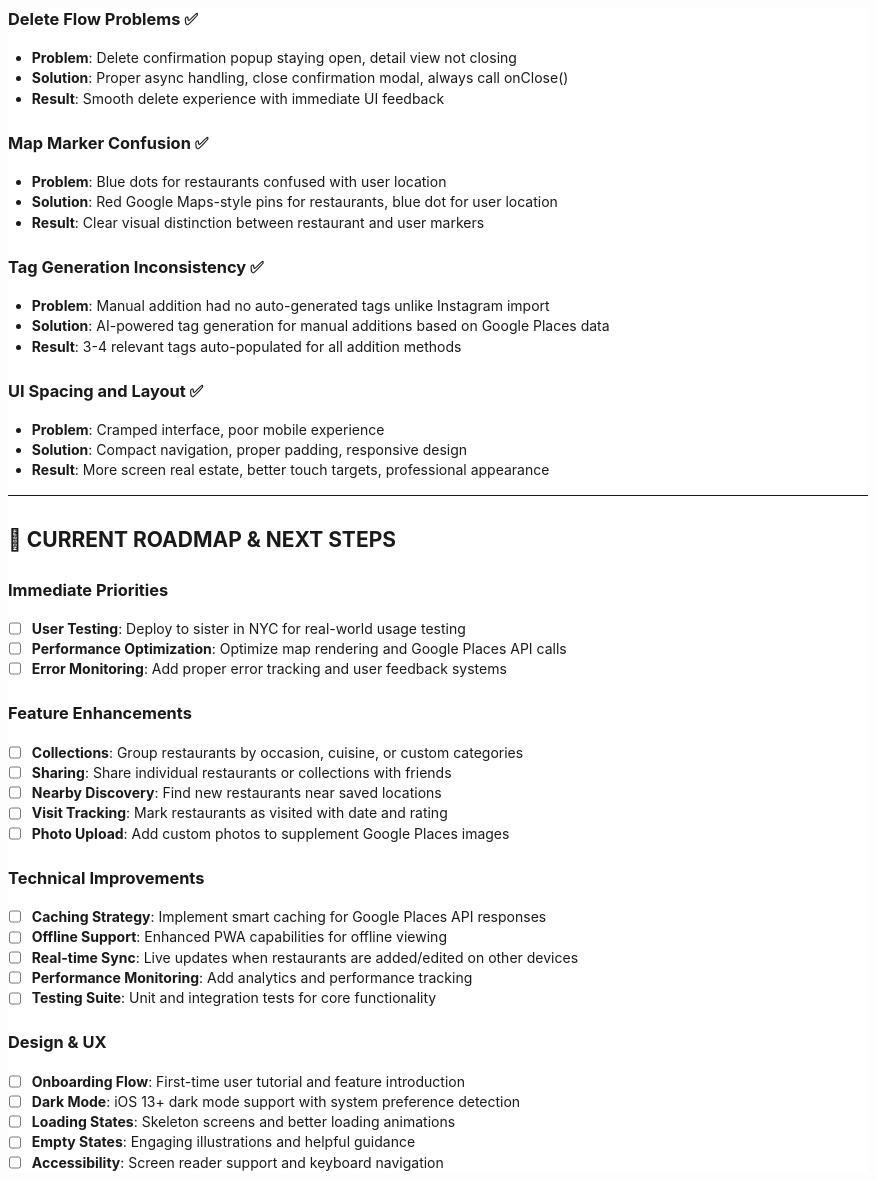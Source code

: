 ### **Delete Flow Problems** ✅
- **Problem**: Delete confirmation popup staying open, detail view not closing
- **Solution**: Proper async handling, close confirmation modal, always call onClose()
- **Result**: Smooth delete experience with immediate UI feedback

### **Map Marker Confusion** ✅
- **Problem**: Blue dots for restaurants confused with user location
- **Solution**: Red Google Maps-style pins for restaurants, blue dot for user location
- **Result**: Clear visual distinction between restaurant and user markers

### **Tag Generation Inconsistency** ✅
- **Problem**: Manual addition had no auto-generated tags unlike Instagram import
- **Solution**: AI-powered tag generation for manual additions based on Google Places data
- **Result**: 3-4 relevant tags auto-populated for all addition methods

### **UI Spacing and Layout** ✅
- **Problem**: Cramped interface, poor mobile experience
- **Solution**: Compact navigation, proper padding, responsive design
- **Result**: More screen real estate, better touch targets, professional appearance

---

## 🎯 **CURRENT ROADMAP & NEXT STEPS**

### **Immediate Priorities**
- [ ] **User Testing**: Deploy to sister in NYC for real-world usage testing
- [ ] **Performance Optimization**: Optimize map rendering and Google Places API calls
- [ ] **Error Monitoring**: Add proper error tracking and user feedback systems

### **Feature Enhancements**
- [ ] **Collections**: Group restaurants by occasion, cuisine, or custom categories
- [ ] **Sharing**: Share individual restaurants or collections with friends
- [ ] **Nearby Discovery**: Find new restaurants near saved locations
- [ ] **Visit Tracking**: Mark restaurants as visited with date and rating
- [ ] **Photo Upload**: Add custom photos to supplement Google Places images

### **Technical Improvements**
- [ ] **Caching Strategy**: Implement smart caching for Google Places API responses
- [ ] **Offline Support**: Enhanced PWA capabilities for offline viewing
- [ ] **Real-time Sync**: Live updates when restaurants are added/edited on other devices
- [ ] **Performance Monitoring**: Add analytics and performance tracking
- [ ] **Testing Suite**: Unit and integration tests for core functionality

### **Design & UX**
- [ ] **Onboarding Flow**: First-time user tutorial and feature introduction
- [ ] **Dark Mode**: iOS 13+ dark mode support with system preference detection
- [ ] **Loading States**: Skeleton screens and better loading animations
- [ ] **Empty States**: Engaging illustrations and helpful guidance
- [ ] **Accessibility**: Screen reader support and keyboard navigation
